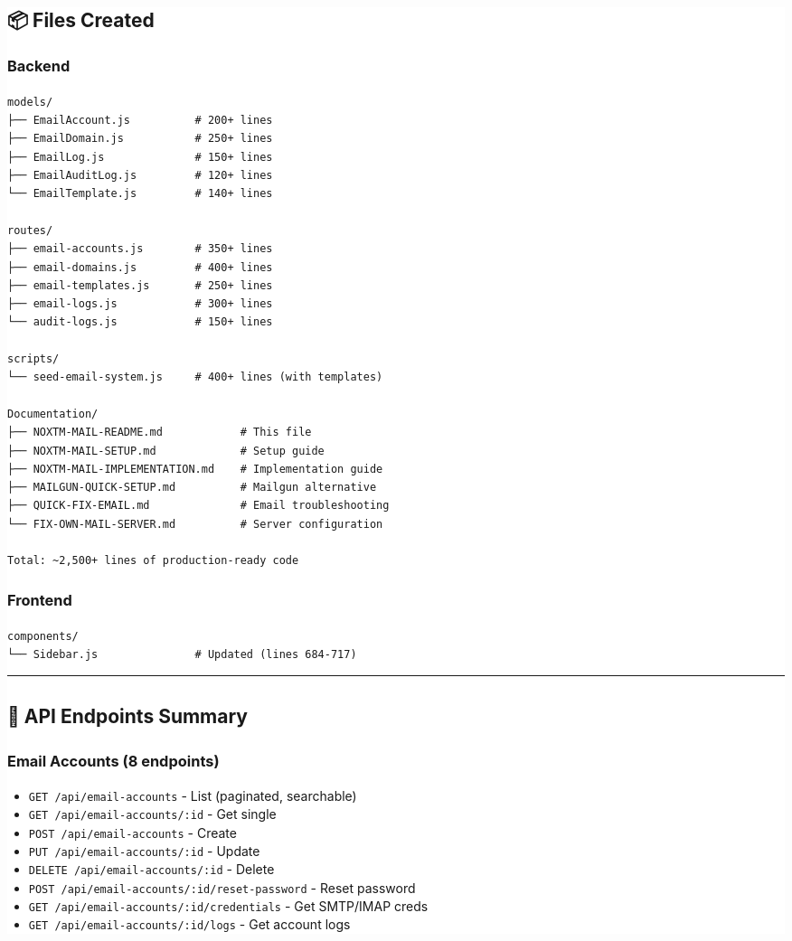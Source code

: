 
## 📦 Files Created

### Backend

```
models/
├── EmailAccount.js          # 200+ lines
├── EmailDomain.js           # 250+ lines
├── EmailLog.js              # 150+ lines
├── EmailAuditLog.js         # 120+ lines
└── EmailTemplate.js         # 140+ lines

routes/
├── email-accounts.js        # 350+ lines
├── email-domains.js         # 400+ lines
├── email-templates.js       # 250+ lines
├── email-logs.js            # 300+ lines
└── audit-logs.js            # 150+ lines

scripts/
└── seed-email-system.js     # 400+ lines (with templates)

Documentation/
├── NOXTM-MAIL-README.md            # This file
├── NOXTM-MAIL-SETUP.md             # Setup guide
├── NOXTM-MAIL-IMPLEMENTATION.md    # Implementation guide
├── MAILGUN-QUICK-SETUP.md          # Mailgun alternative
├── QUICK-FIX-EMAIL.md              # Email troubleshooting
└── FIX-OWN-MAIL-SERVER.md          # Server configuration

Total: ~2,500+ lines of production-ready code
```

### Frontend

```
components/
└── Sidebar.js               # Updated (lines 684-717)
```

---

## 🎯 API Endpoints Summary

### Email Accounts (8 endpoints)
- `GET /api/email-accounts` - List (paginated, searchable)
- `GET /api/email-accounts/:id` - Get single
- `POST /api/email-accounts` - Create
- `PUT /api/email-accounts/:id` - Update
- `DELETE /api/email-accounts/:id` - Delete
- `POST /api/email-accounts/:id/reset-password` - Reset password
- `GET /api/email-accounts/:id/credentials` - Get SMTP/IMAP creds
- `GET /api/email-accounts/:id/logs` - Get account logs
